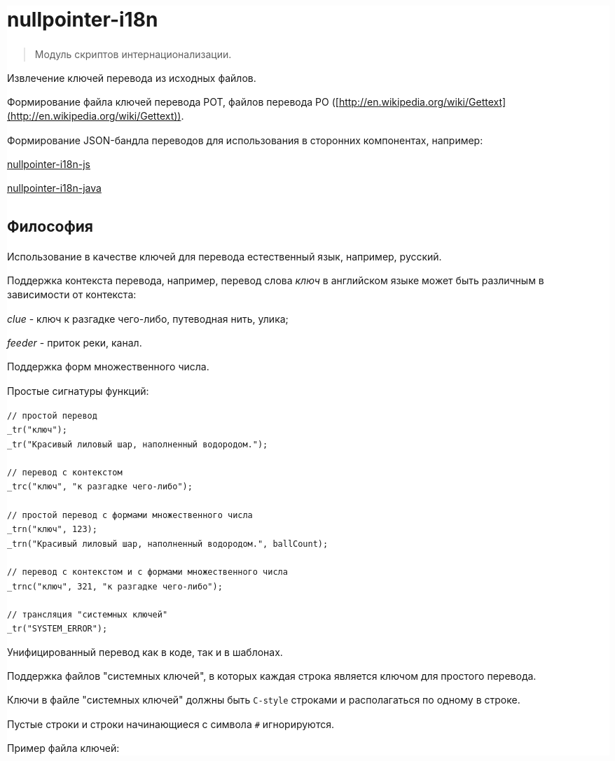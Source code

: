 # nullpointer-i18n

> Модуль скриптов интернационализации.

Извлечение ключей перевода из исходных файлов.

Формирование файла ключей перевода POT, файлов перевода PO ([http://en.wikipedia.org/wiki/Gettext](http://en.wikipedia.org/wiki/Gettext)).

Формирование JSON-бандла переводов для использования в сторонних компонентах, например:

[nullpointer-i18n-js](http://git.repo.nkb/git/gitweb.cgi?p=nullpointer/i18n-js.git;a=shortlog;h=refs/heads/master)

[nullpointer-i18n-java](http://git.repo.nkb/git/gitweb.cgi?p=nullpointer/i18n-java.git;a=shortlog;h=refs/heads/master)

## Философия

Использование в качестве ключей для перевода естественный язык, например, русский.

Поддержка контекста перевода, например,
перевод слова _ключ_ в английском языке может быть различным в зависимости от контекста:

_clue_ - ключ к разгадке чего-либо, путеводная нить, улика;

_feeder_ - приток реки, канал.

Поддержка форм множественного числа.

Простые сигнатуры функций:

    // простой перевод
    _tr("ключ");
    _tr("Красивый лиловый шар, наполненный водородом.");

    // перевод с контекстом
    _trc("ключ", "к разгадке чего-либо");

    // простой перевод с формами множественного числа
    _trn("ключ", 123);
    _trn("Красивый лиловый шар, наполненный водородом.", ballCount);

    // перевод с контекстом и с формами множественного числа
    _trnc("ключ", 321, "к разгадке чего-либо");

    // трансляция "системных ключей"
    _tr("SYSTEM_ERROR");

Унифицированный перевод как в коде, так и в шаблонах.

Поддержка файлов "системных ключей", в которых каждая строка является ключом для простого перевода.

Ключи в файле "системных ключей" должны быть `C-style` строками и располагаться по одному в строке.

Пустые строки и строки начинающиеся с символа `#` игнорируются.

Пример файла ключей:
